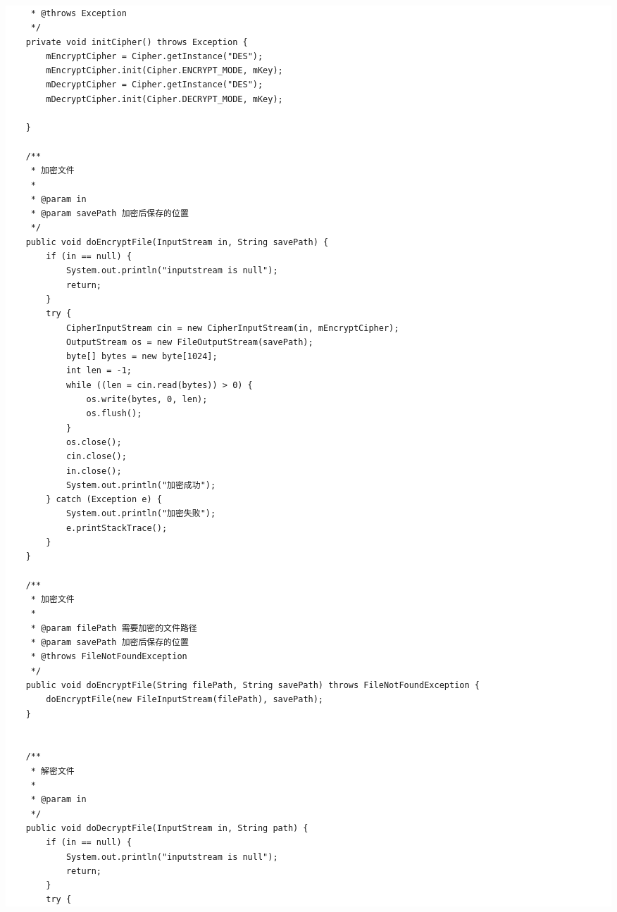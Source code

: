 ```
     * @throws Exception
     */
    private void initCipher() throws Exception {
        mEncryptCipher = Cipher.getInstance("DES");
        mEncryptCipher.init(Cipher.ENCRYPT_MODE, mKey);
        mDecryptCipher = Cipher.getInstance("DES");
        mDecryptCipher.init(Cipher.DECRYPT_MODE, mKey);

    }

    /**
     * 加密文件
     *
     * @param in
     * @param savePath 加密后保存的位置
     */
    public void doEncryptFile(InputStream in, String savePath) {
        if (in == null) {
            System.out.println("inputstream is null");
            return;
        }
        try {
            CipherInputStream cin = new CipherInputStream(in, mEncryptCipher);
            OutputStream os = new FileOutputStream(savePath);
            byte[] bytes = new byte[1024];
            int len = -1;
            while ((len = cin.read(bytes)) > 0) {
                os.write(bytes, 0, len);
                os.flush();
            }
            os.close();
            cin.close();
            in.close();
            System.out.println("加密成功");
        } catch (Exception e) {
            System.out.println("加密失败");
            e.printStackTrace();
        }
    }

    /**
     * 加密文件
     *
     * @param filePath 需要加密的文件路径
     * @param savePath 加密后保存的位置
     * @throws FileNotFoundException
     */
    public void doEncryptFile(String filePath, String savePath) throws FileNotFoundException {
        doEncryptFile(new FileInputStream(filePath), savePath);
    }


    /**
     * 解密文件
     *
     * @param in
     */
    public void doDecryptFile(InputStream in, String path) {
        if (in == null) {
            System.out.println("inputstream is null");
            return;
        }
        try {
```
